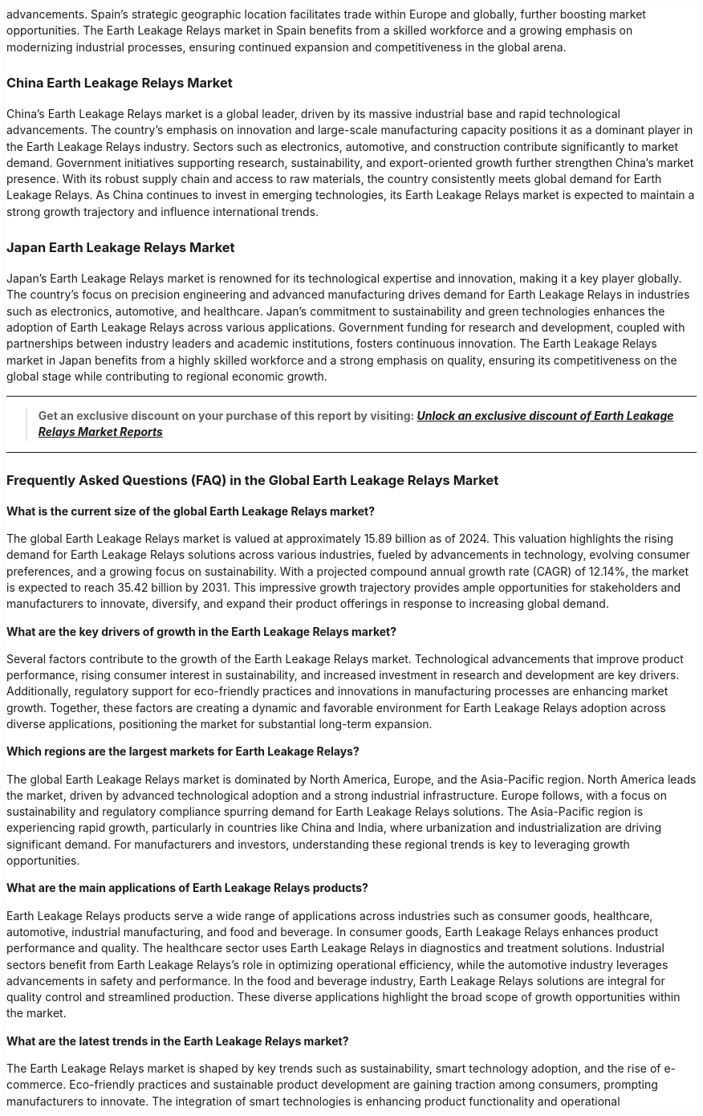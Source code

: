 advancements. Spain&rsquo;s strategic geographic location facilitates trade within Europe and globally, further boosting market opportunities. The Earth Leakage Relays market in Spain benefits from a skilled workforce and a growing emphasis on modernizing industrial processes, ensuring continued expansion and competitiveness in the global arena.</p><h3>China Earth Leakage Relays Market</h3><p>China&rsquo;s Earth Leakage Relays market is a global leader, driven by its massive industrial base and rapid technological advancements. The country&rsquo;s emphasis on innovation and large-scale manufacturing capacity positions it as a dominant player in the Earth Leakage Relays industry. Sectors such as electronics, automotive, and construction contribute significantly to market demand. Government initiatives supporting research, sustainability, and export-oriented growth further strengthen China&rsquo;s market presence. With its robust supply chain and access to raw materials, the country consistently meets global demand for Earth Leakage Relays. As China continues to invest in emerging technologies, its Earth Leakage Relays market is expected to maintain a strong growth trajectory and influence international trends.</p><h3>Japan Earth Leakage Relays Market</h3><p>Japan&rsquo;s Earth Leakage Relays market is renowned for its technological expertise and innovation, making it a key player globally. The country&rsquo;s focus on precision engineering and advanced manufacturing drives demand for Earth Leakage Relays in industries such as electronics, automotive, and healthcare. Japan&rsquo;s commitment to sustainability and green technologies enhances the adoption of Earth Leakage Relays across various applications. Government funding for research and development, coupled with partnerships between industry leaders and academic institutions, fosters continuous innovation. The Earth Leakage Relays market in Japan benefits from a highly skilled workforce and a strong emphasis on quality, ensuring its competitiveness on the global stage while contributing to regional economic growth.</p><hr /><blockquote><p><strong>Get an exclusive discount on your purchase of this report by visiting: <em><a href="://marketresearchpulse.com/ask-for-discount/127293?utm_source=Github&amp;utm_medium=026">Unlock an exclusive discount of Earth Leakage Relays Market Reports</a></em>&nbsp;</strong></p></blockquote><hr /><h3>Frequently Asked Questions (FAQ) in the Global Earth Leakage Relays Market</h3><p><strong>What is the current size of the global Earth Leakage Relays market?</strong></p><p>The global Earth Leakage Relays market is valued at approximately 15.89 billion as of 2024. This valuation highlights the rising demand for Earth Leakage Relays solutions across various industries, fueled by advancements in technology, evolving consumer preferences, and a growing focus on sustainability. With a projected compound annual growth rate (CAGR) of 12.14%, the market is expected to reach 35.42 billion by 2031. This impressive growth trajectory provides ample opportunities for stakeholders and manufacturers to innovate, diversify, and expand their product offerings in response to increasing global demand.</p><p><strong>What are the key drivers of growth in the Earth Leakage Relays market?</strong></p><p>Several factors contribute to the growth of the Earth Leakage Relays market. Technological advancements that improve product performance, rising consumer interest in sustainability, and increased investment in research and development are key drivers. Additionally, regulatory support for eco-friendly practices and innovations in manufacturing processes are enhancing market growth. Together, these factors are creating a dynamic and favorable environment for Earth Leakage Relays adoption across diverse applications, positioning the market for substantial long-term expansion.</p><p><strong>Which regions are the largest markets for Earth Leakage Relays?</strong></p><p>The global Earth Leakage Relays market is dominated by North America, Europe, and the Asia-Pacific region. North America leads the market, driven by advanced technological adoption and a strong industrial infrastructure. Europe follows, with a focus on sustainability and regulatory compliance spurring demand for Earth Leakage Relays solutions. The Asia-Pacific region is experiencing rapid growth, particularly in countries like China and India, where urbanization and industrialization are driving significant demand. For manufacturers and investors, understanding these regional trends is key to leveraging growth opportunities.</p><p><strong>What are the main applications of Earth Leakage Relays products?</strong></p><p>Earth Leakage Relays products serve a wide range of applications across industries such as consumer goods, healthcare, automotive, industrial manufacturing, and food and beverage. In consumer goods, Earth Leakage Relays enhances product performance and quality. The healthcare sector uses Earth Leakage Relays in diagnostics and treatment solutions. Industrial sectors benefit from Earth Leakage Relays&rsquo;s role in optimizing operational efficiency, while the automotive industry leverages advancements in safety and performance. In the food and beverage industry, Earth Leakage Relays solutions are integral for quality control and streamlined production. These diverse applications highlight the broad scope of growth opportunities within the market.</p><p><strong>What are the latest trends in the Earth Leakage Relays market?</strong></p><p>The Earth Leakage Relays market is shaped by key trends such as sustainability, smart technology adoption, and the rise of e-commerce. Eco-friendly practices and sustainable product development are gaining traction among consumers, prompting manufacturers to innovate. The integration of smart technologies is enhancing product functionality and operational
